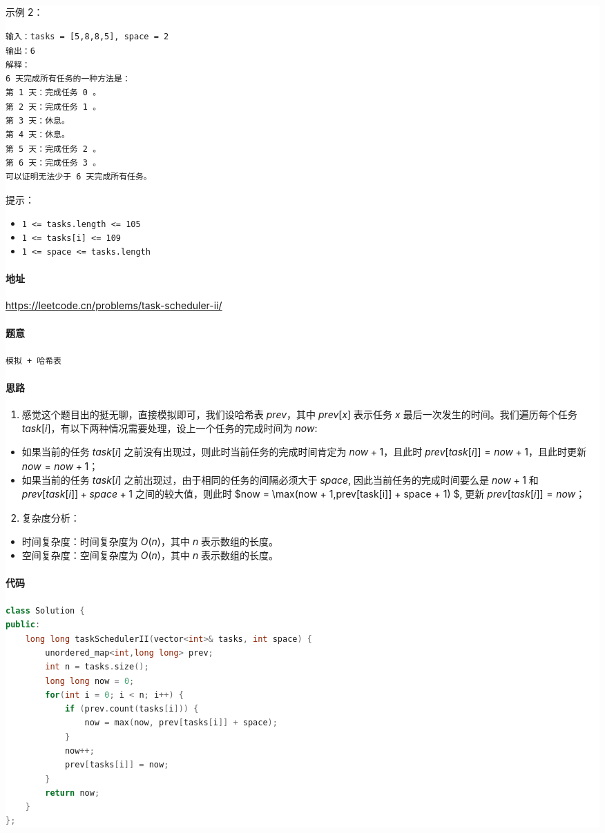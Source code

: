 ```
```
示例 2：
```
输入：tasks = [5,8,8,5], space = 2
输出：6
解释：
6 天完成所有任务的一种方法是：
第 1 天：完成任务 0 。
第 2 天：完成任务 1 。
第 3 天：休息。
第 4 天：休息。
第 5 天：完成任务 2 。
第 6 天：完成任务 3 。
可以证明无法少于 6 天完成所有任务。
```

提示：
+ `1 <= tasks.length <= 105`
+ `1 <= tasks[i] <= 109`
+ `1 <= space <= tasks.length`


#### 地址
https://leetcode.cn/problems/task-scheduler-ii/
#### 题意
    模拟 + 哈希表
#### 思路
1. 感觉这个题目出的挺无聊，直接模拟即可，我们设哈希表 $prev$，其中 $prev[x]$ 表示任务 $x$ 最后一次发生的时间。我们遍历每个任务 $task[i]$，有以下两种情况需要处理，设上一个任务的完成时间为 $now$:
+ 如果当前的任务 $task[i]$ 之前没有出现过，则此时当前任务的完成时间肯定为 $now + 1$，且此时 $prev[task[i]] = now + 1$，且此时更新 $now = now + 1$；
+ 如果当前的任务 $task[i]$ 之前出现过，由于相同的任务的间隔必须大于 $space$, 因此当前任务的完成时间要么是 $now + 1$ 和 $prev[task[i]] + space + 1$ 之间的较大值，则此时 $now = \max(now + 1,prev[task[i]] + space + 1) $, 更新 $prev[task[i]] = now$；
2. 复杂度分析：
+ 时间复杂度：时间复杂度为 $O(n)$，其中 $n$ 表示数组的长度。
+ 空间复杂度：空间复杂度为 $O(n)$，其中 $n$ 表示数组的长度。
#### 代码
```C++
class Solution {
public:
    long long taskSchedulerII(vector<int>& tasks, int space) {
        unordered_map<int,long long> prev;
        int n = tasks.size();
        long long now = 0;
        for(int i = 0; i < n; i++) {
            if (prev.count(tasks[i])) {
                now = max(now, prev[tasks[i]] + space);
            } 
            now++;
            prev[tasks[i]] = now;
        }
        return now;
    }
};
```
